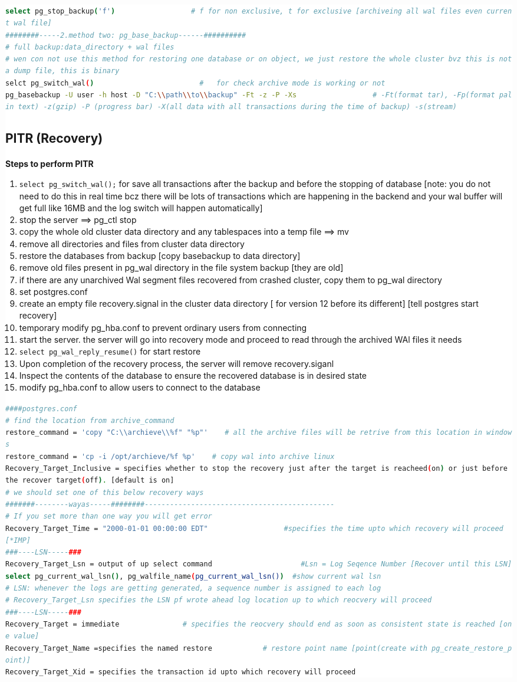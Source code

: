 ```bash
select pg_stop_backup('f')                  # f for non exclusive, t for exclusive [archiveing all wal files even current wal file]
########-----2.method two: pg_base_backup------##########
# full backup:data_directory + wal files
# wen con not use this method for restoring one database or on object, we just restore the whole cluster bvz this is not a dump file, this is binary
selct pg_switch_wal()                         #   for check archive mode is working or not
pg_basebackup -U user -h host -D "C:\\path\\to\\backup" -Ft -z -P -Xs                  # -Ft(format tar), -Fp(format palin text) -z(gzip) -P (progress bar) -X(all data with all transactions during the time of backup) -s(stream)
```

## PITR (Recovery)

**Steps to perform PITR**
1. `select pg_switch_wal();`  for save all transactions after the backup and before the stopping of database [note: you do not need to do this in real time bcz there will be lots of transactions which are happening in the backend and your wal buffer will get full like 16MB and the log switch will happen automatically]
2. stop the server ==> pg_ctl stop
3. copy the whole old cluster data directory and any tablespaces into a temp file ==> mv
4. remove all directories and files from cluster data directory
5. restore the databases from backup [copy basebackup to data directory]
6. remove old files present in pg_wal directory in the file system backup [they are old]
7. if there are any unarchived Wal segment files recovered from crashed cluster, copy them to pg_wal directory
8. set postgres.conf
9. create an empty file recovery.signal in the cluster data directory [ for version 12 before its different] [tell postgres start recovery]
10. temporary modify pg_hba.conf to prevent ordinary users from connecting
11. start the server. the server will go into recovery mode and proceed to read through the archived WAl files it needs
12. `select pg_wal_reply_resume()`  for start restore
13. Upon completion of the recovery process, the server will remove recovery.siganl
14. Inspect the contents of the database to ensure the recovered database is in desired state
15. modify pg_hba.conf to allow users to connect to the database


```bash
####postgres.conf
# find the location from archive_command
restore_command = 'copy "C:\\archieve\\%f" "%p"'    # all the archive files will be retrive from this location in windows
restore_command = 'cp -i /opt/archieve/%f %p'    # copy wal into archive linux
Recovery_Target_Inclusive = specifies whether to stop the recovery just after the target is reacheed(on) or just before the recover target(off). [default is on]
# we should set one of this below recovery ways
#######--------wayas-----########---------------------------------------------
# If you set more than one way you will get error
Recovery_Target_Time = "2000-01-01 00:00:00 EDT"                  #specifies the time upto which recovery will proceed [*IMP]
###----LSN-----###
Recovery_Target_Lsn = output of up select command                     #Lsn = Log Seqence Number [Recover until this LSN]
select pg_current_wal_lsn(), pg_walfile_name(pg_current_wal_lsn())  #show current wal lsn
# LSN: whenever the logs are getting generated, a sequence number is assigned to each log
# Recovery_Target_Lsn specifies the LSN pf wrote ahead log location up to which reocvery will proceed
###----LSN-----###
Recovery_Target = immediate               # specifies the reocvery should end as soon as consistent state is reached [one value]
Recovery_Target_Name =specifies the named restore            # restore point name [point(create with pg_create_restore_point)]
Recovery_Target_Xid = specifies the transaction id upto which recovery will proceed
```